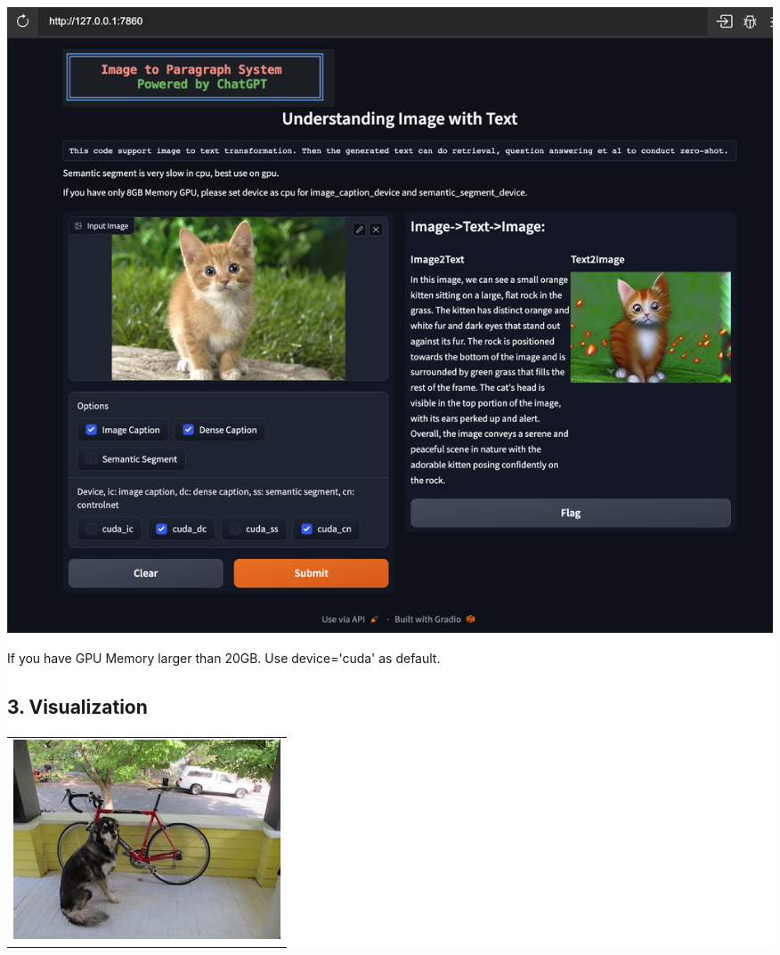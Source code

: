 ![](examples/gradio_UI.png)

If you have GPU Memory larger than 20GB.
Use device='cuda' as default.




## 3. Visualization



<table>
  <tr>
    <td>
      <img src="examples/3.jpg" alt="Your Image Description" width=300>
